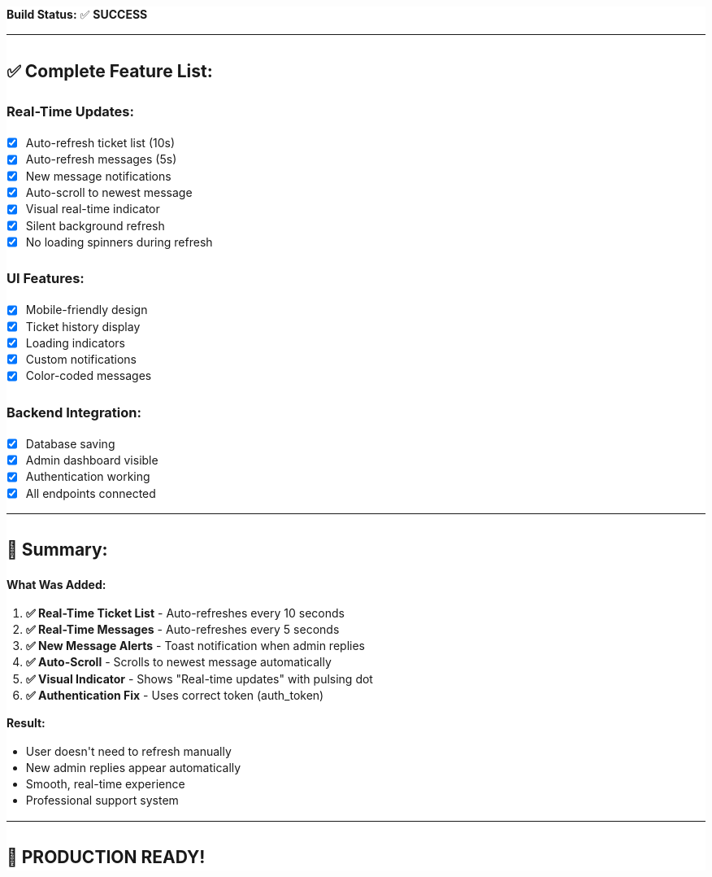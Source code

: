 **Build Status:** ✅ **SUCCESS**

---

## ✅ Complete Feature List:

### Real-Time Updates:
- [x] Auto-refresh ticket list (10s)
- [x] Auto-refresh messages (5s)
- [x] New message notifications
- [x] Auto-scroll to newest message
- [x] Visual real-time indicator
- [x] Silent background refresh
- [x] No loading spinners during refresh

### UI Features:
- [x] Mobile-friendly design
- [x] Ticket history display
- [x] Loading indicators
- [x] Custom notifications
- [x] Color-coded messages

### Backend Integration:
- [x] Database saving
- [x] Admin dashboard visible
- [x] Authentication working
- [x] All endpoints connected

---

## 🎉 Summary:

**What Was Added:**

1. **✅ Real-Time Ticket List** - Auto-refreshes every 10 seconds
2. **✅ Real-Time Messages** - Auto-refreshes every 5 seconds
3. **✅ New Message Alerts** - Toast notification when admin replies
4. **✅ Auto-Scroll** - Scrolls to newest message automatically
5. **✅ Visual Indicator** - Shows "Real-time updates" with pulsing dot
6. **✅ Authentication Fix** - Uses correct token (auth_token)

**Result:**
- User doesn't need to refresh manually
- New admin replies appear automatically
- Smooth, real-time experience
- Professional support system

---

## 🚀 PRODUCTION READY!
